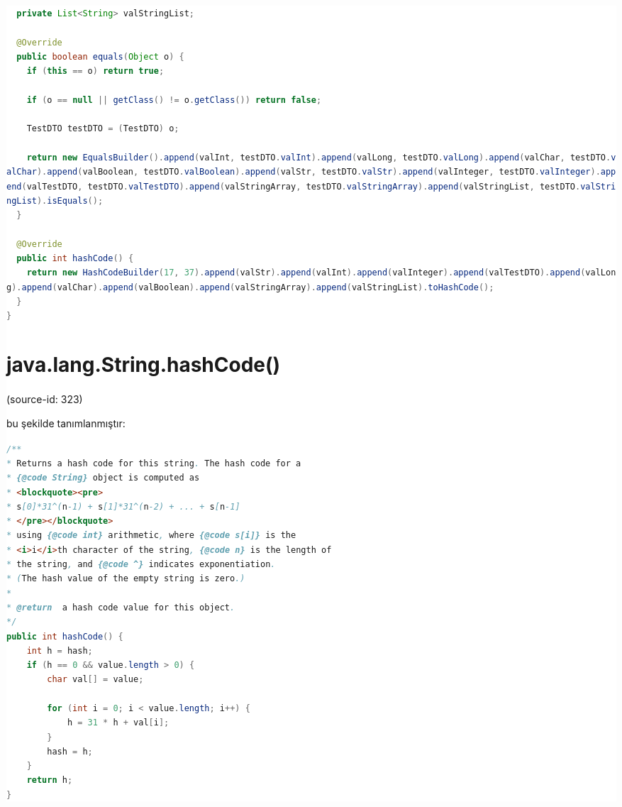 ```java
  private List<String> valStringList;

  @Override
  public boolean equals(Object o) {
    if (this == o) return true;

    if (o == null || getClass() != o.getClass()) return false;

    TestDTO testDTO = (TestDTO) o;

    return new EqualsBuilder().append(valInt, testDTO.valInt).append(valLong, testDTO.valLong).append(valChar, testDTO.valChar).append(valBoolean, testDTO.valBoolean).append(valStr, testDTO.valStr).append(valInteger, testDTO.valInteger).append(valTestDTO, testDTO.valTestDTO).append(valStringArray, testDTO.valStringArray).append(valStringList, testDTO.valStringList).isEquals();
  }

  @Override
  public int hashCode() {
    return new HashCodeBuilder(17, 37).append(valStr).append(valInt).append(valInteger).append(valTestDTO).append(valLong).append(valChar).append(valBoolean).append(valStringArray).append(valStringList).toHashCode();
  }
}
```

# java.lang.String.hashCode()

(source-id: 323)

bu şekilde tanımlanmıştır:

```java
/**
* Returns a hash code for this string. The hash code for a
* {@code String} object is computed as
* <blockquote><pre>
* s[0]*31^(n-1) + s[1]*31^(n-2) + ... + s[n-1]
* </pre></blockquote>
* using {@code int} arithmetic, where {@code s[i]} is the
* <i>i</i>th character of the string, {@code n} is the length of
* the string, and {@code ^} indicates exponentiation.
* (The hash value of the empty string is zero.)
*
* @return  a hash code value for this object.
*/
public int hashCode() {
    int h = hash;
    if (h == 0 && value.length > 0) {
        char val[] = value;

        for (int i = 0; i < value.length; i++) {
            h = 31 * h + val[i];
        }
        hash = h;
    }
    return h;
}
```
